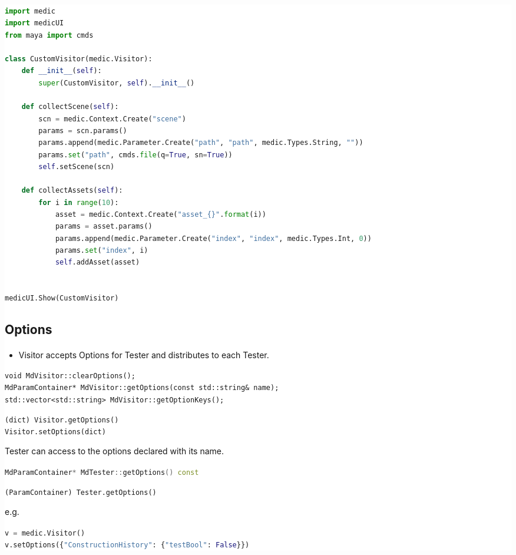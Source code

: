 ```python
import medic
import medicUI
from maya import cmds

class CustomVisitor(medic.Visitor):
    def __init__(self):
        super(CustomVisitor, self).__init__()

    def collectScene(self):
        scn = medic.Context.Create("scene")
        params = scn.params()
        params.append(medic.Parameter.Create("path", "path", medic.Types.String, ""))
        params.set("path", cmds.file(q=True, sn=True))
        self.setScene(scn)

    def collectAssets(self):
        for i in range(10):
            asset = medic.Context.Create("asset_{}".format(i))
            params = asset.params()
            params.append(medic.Parameter.Create("index", "index", medic.Types.Int, 0))
            params.set("index", i)
            self.addAsset(asset)


medicUI.Show(CustomVisitor)
```

## Options
- Visitor accepts Options for Tester and distributes to each Tester.

```
void MdVisitor::clearOptions();
MdParamContainer* MdVisitor::getOptions(const std::string& name);
std::vector<std::string> MdVisitor::getOptionKeys();
```

```
(dict) Visitor.getOptions()
Visitor.setOptions(dict)
```

Tester can access to the options declared with its name.

```c++
MdParamContainer* MdTester::getOptions() const
```

```
(ParamContainer) Tester.getOptions()
```
e.g.

```python
v = medic.Visitor()
v.setOptions({"ConstructionHistory": {"testBool": False}})
```
